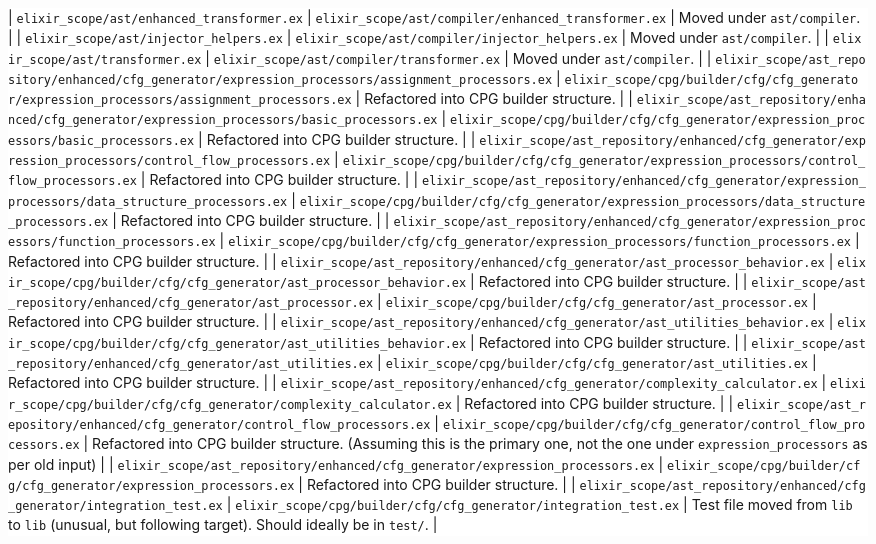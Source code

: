 | `elixir_scope/ast/enhanced_transformer.ex`                                                   | `elixir_scope/ast/compiler/enhanced_transformer.ex`                                              | Moved under `ast/compiler`.                                                                                                                                           |
| `elixir_scope/ast/injector_helpers.ex`                                                       | `elixir_scope/ast/compiler/injector_helpers.ex`                                                  | Moved under `ast/compiler`.                                                                                                                                           |
| `elixir_scope/ast/transformer.ex`                                                            | `elixir_scope/ast/compiler/transformer.ex`                                                       | Moved under `ast/compiler`.                                                                                                                                           |
| `elixir_scope/ast_repository/enhanced/cfg_generator/expression_processors/assignment_processors.ex` | `elixir_scope/cpg/builder/cfg/cfg_generator/expression_processors/assignment_processors.ex`    | Refactored into CPG builder structure.                                                                                                                                |
| `elixir_scope/ast_repository/enhanced/cfg_generator/expression_processors/basic_processors.ex` | `elixir_scope/cpg/builder/cfg/cfg_generator/expression_processors/basic_processors.ex`         | Refactored into CPG builder structure.                                                                                                                                |
| `elixir_scope/ast_repository/enhanced/cfg_generator/expression_processors/control_flow_processors.ex` | `elixir_scope/cpg/builder/cfg/cfg_generator/expression_processors/control_flow_processors.ex`  | Refactored into CPG builder structure.                                                                                                                                |
| `elixir_scope/ast_repository/enhanced/cfg_generator/expression_processors/data_structure_processors.ex` | `elixir_scope/cpg/builder/cfg/cfg_generator/expression_processors/data_structure_processors.ex` | Refactored into CPG builder structure.                                                                                                                                |
| `elixir_scope/ast_repository/enhanced/cfg_generator/expression_processors/function_processors.ex` | `elixir_scope/cpg/builder/cfg/cfg_generator/expression_processors/function_processors.ex`      | Refactored into CPG builder structure.                                                                                                                                |
| `elixir_scope/ast_repository/enhanced/cfg_generator/ast_processor_behavior.ex`               | `elixir_scope/cpg/builder/cfg/cfg_generator/ast_processor_behavior.ex`                           | Refactored into CPG builder structure.                                                                                                                                |
| `elixir_scope/ast_repository/enhanced/cfg_generator/ast_processor.ex`                        | `elixir_scope/cpg/builder/cfg/cfg_generator/ast_processor.ex`                                    | Refactored into CPG builder structure.                                                                                                                                |
| `elixir_scope/ast_repository/enhanced/cfg_generator/ast_utilities_behavior.ex`               | `elixir_scope/cpg/builder/cfg/cfg_generator/ast_utilities_behavior.ex`                         | Refactored into CPG builder structure.                                                                                                                                |
| `elixir_scope/ast_repository/enhanced/cfg_generator/ast_utilities.ex`                        | `elixir_scope/cpg/builder/cfg/cfg_generator/ast_utilities.ex`                                  | Refactored into CPG builder structure.                                                                                                                                |
| `elixir_scope/ast_repository/enhanced/cfg_generator/complexity_calculator.ex`                | `elixir_scope/cpg/builder/cfg/cfg_generator/complexity_calculator.ex`                          | Refactored into CPG builder structure.                                                                                                                                |
| `elixir_scope/ast_repository/enhanced/cfg_generator/control_flow_processors.ex`              | `elixir_scope/cpg/builder/cfg/cfg_generator/control_flow_processors.ex`                        | Refactored into CPG builder structure. (Assuming this is the primary one, not the one under `expression_processors` as per old input)                                |
| `elixir_scope/ast_repository/enhanced/cfg_generator/expression_processors.ex`                | `elixir_scope/cpg/builder/cfg/cfg_generator/expression_processors.ex`                          | Refactored into CPG builder structure.                                                                                                                                |
| `elixir_scope/ast_repository/enhanced/cfg_generator/integration_test.ex`                     | `elixir_scope/cpg/builder/cfg/cfg_generator/integration_test.ex`                                 | Test file moved from `lib` to `lib` (unusual, but following target). Should ideally be in `test/`.                                                               |